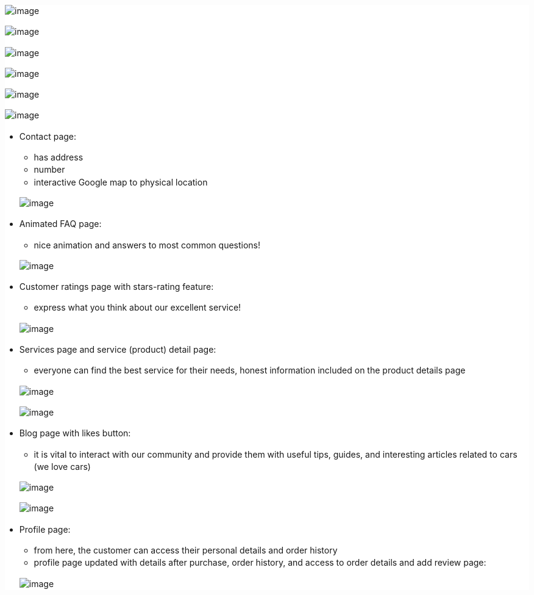   ![image](https://github.com/PPindel/test-a-wheel/assets/114284732/c4604ccf-4b6d-4d7c-8090-e287bc5ed2b0)

  ![image](https://github.com/PPindel/test-a-wheel/assets/114284732/c2eed2c3-4cc0-47c0-9fa6-423edb77ecf3)

  ![image](https://github.com/PPindel/test-a-wheel/assets/114284732/05e88b42-e6b4-46c8-a6e4-424a20c7c203)

  ![image](https://github.com/PPindel/test-a-wheel/assets/114284732/b8b085d7-151a-4107-8d5e-1a3298c7f602)

  ![image](https://github.com/PPindel/test-a-wheel/assets/114284732/b887b7ba-00e3-4101-b956-44556b1f8c45)

  ![image](https://github.com/PPindel/test-a-wheel/assets/114284732/8e917ad2-4478-428c-bfbf-222c09143132)

- Contact page:
  - has address
  - number
  - interactive Google map to physical location

  ![image](https://github.com/PPindel/test-a-wheel/assets/114284732/ce254918-be2e-456a-b6b9-b785622fa414)

- Animated FAQ page:
  - nice animation and answers to most common questions!

  ![image](https://github.com/PPindel/test-a-wheel/assets/114284732/22473466-51d3-4364-9505-cfba398b3df1)

- Customer ratings page with stars-rating feature:
  - express what you think about our excellent service!

  ![image](https://github.com/PPindel/test-a-wheel/assets/114284732/06d84ec4-2845-4b07-affd-ec11009695f3)

- Services page and service (product) detail page:
  - everyone can find the best service for their needs, honest information included on the product details page

  ![image](https://github.com/PPindel/test-a-wheel/assets/114284732/52262f2b-8c8e-47a2-836e-930e42293fe6)

  ![image](https://github.com/PPindel/test-a-wheel/assets/114284732/dafb3ac8-ac8b-465a-a4ea-e156625508b5)

- Blog page with likes button:
  - it is vital to interact with our community and provide them with useful tips, guides, and interesting articles related to cars (we love cars)
  
  ![image](https://github.com/PPindel/test-a-wheel/assets/114284732/d0302866-25b0-40f2-b44a-514f7d87a241)

  ![image](https://github.com/PPindel/test-a-wheel/assets/114284732/8d706a7e-54ac-4436-946e-96b1e24aa589)

- Profile page:
  - from here, the customer can access their personal details and order history
  - profile page updated with details after purchase, order history, and access to order details and add review page:

  ![image](https://github.com/PPindel/test-a-wheel/assets/114284732/77835e72-1229-4293-a0aa-1333c3ed437d)
